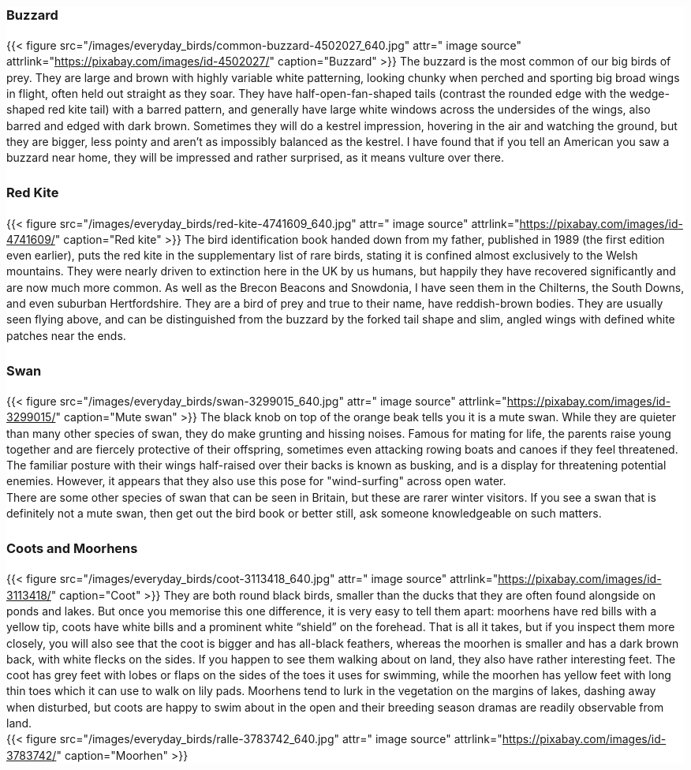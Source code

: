 ### Buzzard
{{< figure src="/images/everyday_birds/common-buzzard-4502027_640.jpg" attr=" image source" attrlink="https://pixabay.com/images/id-4502027/" caption="Buzzard" >}}
The buzzard is the most common of our big birds of prey. They are large and brown with highly variable white patterning, looking chunky when perched and sporting big broad wings in flight, often held out straight as they soar. They have half-open-fan-shaped tails (contrast the rounded edge with the wedge-shaped red kite tail) with a barred pattern, and generally have large white windows across the undersides of the wings, also barred and edged with dark brown. Sometimes they will do a kestrel impression, hovering in the air and watching the ground, but they are bigger, less pointy and aren’t as impossibly balanced as the kestrel. I have found that if you tell an American you saw a buzzard near home, they will be impressed and rather surprised, as it means vulture over there.  

### Red Kite
{{< figure src="/images/everyday_birds/red-kite-4741609_640.jpg" attr=" image source" attrlink="https://pixabay.com/images/id-4741609/" caption="Red kite" >}}
The bird identification book handed down from my father, published in 1989 (the first edition even earlier), puts the red kite in the supplementary list of rare birds, stating it is confined almost exclusively to the Welsh mountains. They were nearly driven to extinction here in the UK by us humans, but happily they have recovered significantly and are now much more common. As well as the Brecon Beacons and Snowdonia, I have seen them in the Chilterns, the South Downs, and even suburban Hertfordshire. They are a bird of prey and true to their name, have reddish-brown bodies. They are usually seen flying above, and can be distinguished from the buzzard by the forked tail shape and slim, angled wings with defined white patches near the ends.  

### Swan
{{< figure src="/images/everyday_birds/swan-3299015_640.jpg" attr=" image source" attrlink="https://pixabay.com/images/id-3299015/" caption="Mute swan" >}}
The black knob on top of the orange beak tells you it is a mute swan. While they are quieter than many other species of swan, they do make grunting and hissing noises. Famous for mating for life, the parents raise young together and are fiercely protective of their offspring, sometimes even attacking rowing boats and canoes if they feel threatened. The familiar posture with their wings half-raised over their backs is known as busking, and is a display for threatening potential enemies. However, it appears that they also use this pose for "wind-surfing" across open water.  
There are some other species of swan that can be seen in Britain, but these are rarer winter visitors. If you see a swan that is definitely not a mute swan, then get out the bird book or better still, ask someone knowledgeable on such matters.  

### Coots and Moorhens
{{< figure src="/images/everyday_birds/coot-3113418_640.jpg" attr=" image source" attrlink="https://pixabay.com/images/id-3113418/" caption="Coot" >}}
They are both round black birds, smaller than the ducks that they are often found alongside on ponds and lakes. But once you memorise this one difference, it is very easy to tell them apart: moorhens have red bills with a yellow tip, coots have white bills and a prominent white “shield” on the forehead. That is all it takes, but if you inspect them more closely, you will also see that the coot is bigger and has all-black feathers, whereas the moorhen is smaller and has a dark brown back, with white flecks on the sides. If you happen to see them walking about on land, they also have rather interesting feet. The coot has grey feet with lobes or flaps on the sides of the toes it uses for swimming, while the moorhen has yellow feet with long thin toes which it can use to walk on lily pads. 
Moorhens tend to lurk in the vegetation on the margins of lakes, dashing away when disturbed, but coots are happy to swim about in the open and their breeding season dramas are readily observable from land.  
{{< figure src="/images/everyday_birds/ralle-3783742_640.jpg" attr=" image source" attrlink="https://pixabay.com/images/id-3783742/" caption="Moorhen" >}}  
